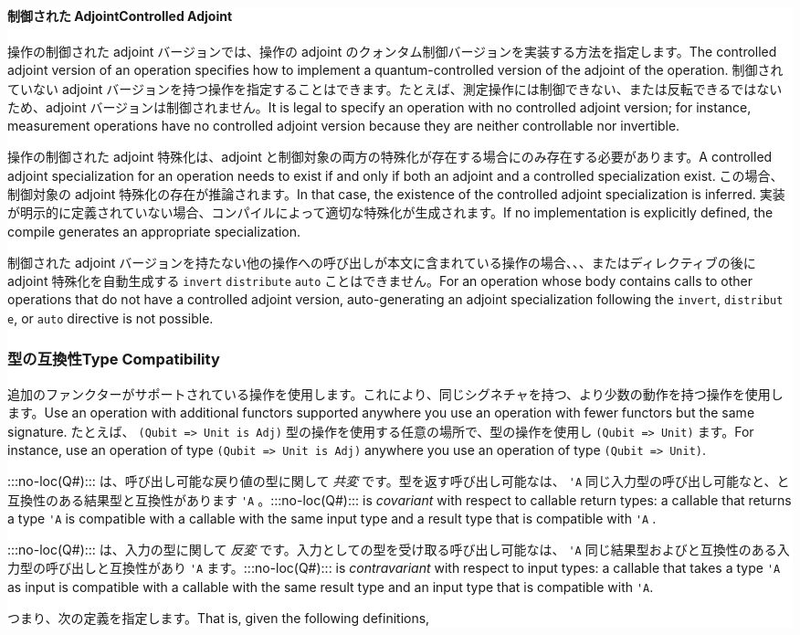#### <a name="controlled-adjoint"></a><span data-ttu-id="b3e3d-247">制御された Adjoint</span><span class="sxs-lookup"><span data-stu-id="b3e3d-247">Controlled Adjoint</span></span>

<span data-ttu-id="b3e3d-248">操作の制御された adjoint バージョンでは、操作の adjoint のクォンタム制御バージョンを実装する方法を指定します。</span><span class="sxs-lookup"><span data-stu-id="b3e3d-248">The controlled adjoint version of an operation specifies how to implement a quantum-controlled version of the adjoint of the operation.</span></span>
<span data-ttu-id="b3e3d-249">制御されていない adjoint バージョンを持つ操作を指定することはできます。たとえば、測定操作には制御できない、または反転できるではないため、adjoint バージョンは制御されません。</span><span class="sxs-lookup"><span data-stu-id="b3e3d-249">It is legal to specify an operation with no controlled adjoint version; for instance, measurement operations have no controlled adjoint version because they are neither controllable nor invertible.</span></span>

<span data-ttu-id="b3e3d-250">操作の制御された adjoint 特殊化は、adjoint と制御対象の両方の特殊化が存在する場合にのみ存在する必要があります。</span><span class="sxs-lookup"><span data-stu-id="b3e3d-250">A controlled adjoint specialization for an operation needs to exist if and only if both an adjoint and a controlled specialization exist.</span></span> <span data-ttu-id="b3e3d-251">この場合、制御対象の adjoint 特殊化の存在が推論されます。</span><span class="sxs-lookup"><span data-stu-id="b3e3d-251">In that case, the existence of the controlled adjoint specialization is inferred.</span></span> <span data-ttu-id="b3e3d-252">実装が明示的に定義されていない場合、コンパイルによって適切な特殊化が生成されます。</span><span class="sxs-lookup"><span data-stu-id="b3e3d-252">If no implementation is explicitly defined, the compile generates an appropriate specialization.</span></span>

<span data-ttu-id="b3e3d-253">制御された adjoint バージョンを持たない他の操作への呼び出しが本文に含まれている操作の場合、、、またはディレクティブの後に adjoint 特殊化を自動生成する `invert` `distribute` `auto` ことはできません。</span><span class="sxs-lookup"><span data-stu-id="b3e3d-253">For an operation whose body contains calls to other operations that do not have a controlled adjoint version, auto-generating an adjoint specialization following the `invert`, `distribute`, or `auto` directive is not possible.</span></span>


### <a name="type-compatibility"></a><span data-ttu-id="b3e3d-254">型の互換性</span><span class="sxs-lookup"><span data-stu-id="b3e3d-254">Type Compatibility</span></span>

<span data-ttu-id="b3e3d-255">追加のファンクターがサポートされている操作を使用します。これにより、同じシグネチャを持つ、より少数の動作を持つ操作を使用します。</span><span class="sxs-lookup"><span data-stu-id="b3e3d-255">Use an operation with additional functors supported anywhere you use an operation with fewer functors but the same signature.</span></span> <span data-ttu-id="b3e3d-256">たとえば、 `(Qubit => Unit is Adj)` 型の操作を使用する任意の場所で、型の操作を使用し `(Qubit => Unit)` ます。</span><span class="sxs-lookup"><span data-stu-id="b3e3d-256">For instance, use an operation of type `(Qubit => Unit is Adj)` anywhere you use an operation of type `(Qubit => Unit)`.</span></span>

<span data-ttu-id="b3e3d-257">:::no-loc(Q#)::: は、呼び出し可能な戻り値の型に関して *共変* です。型を返す呼び出し可能なは、 `'A` 同じ入力型の呼び出し可能なと、と互換性のある結果型と互換性があります `'A` 。</span><span class="sxs-lookup"><span data-stu-id="b3e3d-257">:::no-loc(Q#)::: is *covariant* with respect to callable return types: a callable that returns a type `'A` is compatible with a callable with the same input type and a result type that is compatible with `'A` .</span></span>

<span data-ttu-id="b3e3d-258">:::no-loc(Q#)::: は、入力の型に関して *反変* です。入力としての型を受け取る呼び出し可能なは、 `'A` 同じ結果型およびと互換性のある入力型の呼び出しと互換性があり `'A` ます。</span><span class="sxs-lookup"><span data-stu-id="b3e3d-258">:::no-loc(Q#)::: is *contravariant* with respect to input types: a callable that takes a type `'A` as input is compatible with a callable with the same result type and an input type that is compatible with `'A`.</span></span>

<span data-ttu-id="b3e3d-259">つまり、次の定義を指定します。</span><span class="sxs-lookup"><span data-stu-id="b3e3d-259">That is, given the following definitions,</span></span>
